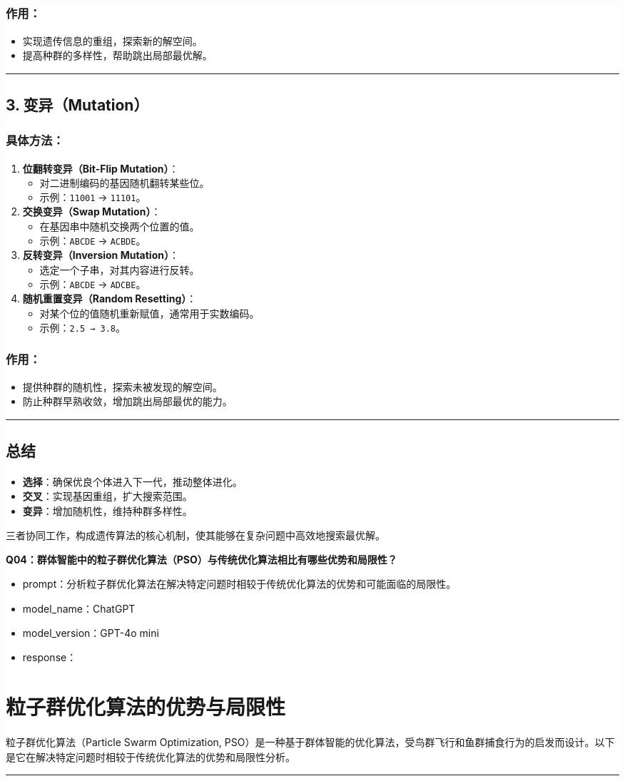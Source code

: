 ### 作用：
- 实现遗传信息的重组，探索新的解空间。
- 提高种群的多样性，帮助跳出局部最优解。

---

## 3. 变异（Mutation）
### 具体方法：
1. **位翻转变异（Bit-Flip Mutation）**：
   - 对二进制编码的基因随机翻转某些位。
   - 示例：`11001` → `11101`。
2. **交换变异（Swap Mutation）**：
   - 在基因串中随机交换两个位置的值。
   - 示例：`ABCDE` → `ACBDE`。
3. **反转变异（Inversion Mutation）**：
   - 选定一个子串，对其内容进行反转。
   - 示例：`ABCDE` → `ADCBE`。
4. **随机重置变异（Random Resetting）**：
   - 对某个位的值随机重新赋值，通常用于实数编码。
   - 示例：`2.5 → 3.8`。

### 作用：
- 提供种群的随机性，探索未被发现的解空间。
- 防止种群早熟收敛，增加跳出局部最优的能力。

---

## 总结
- **选择**：确保优良个体进入下一代，推动整体进化。
- **交叉**：实现基因重组，扩大搜索范围。
- **变异**：增加随机性，维持种群多样性。

三者协同工作，构成遗传算法的核心机制，使其能够在复杂问题中高效地搜索最优解。

**Q04：群体智能中的粒子群优化算法（PSO）与传统优化算法相比有哪些优势和局限性？**

- prompt：分析粒子群优化算法在解决特定问题时相较于传统优化算法的优势和可能面临的局限性。

- model_name：ChatGPT

- model_version：GPT-4o mini

- response：

# 粒子群优化算法的优势与局限性

粒子群优化算法（Particle Swarm Optimization, PSO）是一种基于群体智能的优化算法，受鸟群飞行和鱼群捕食行为的启发而设计。以下是它在解决特定问题时相较于传统优化算法的优势和局限性分析。

---
